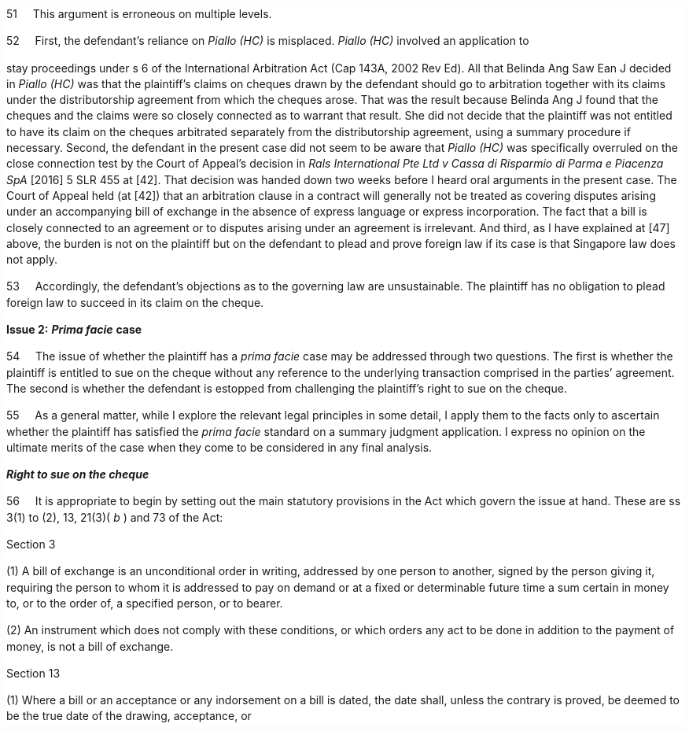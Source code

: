 51     This argument is erroneous on multiple levels. 

52     First, the defendant’s reliance on _Piallo (HC)_ is misplaced. _Piallo (HC)_ involved an application to 


stay proceedings under s 6 of the International Arbitration Act (Cap 143A, 2002 Rev Ed). All that Belinda Ang Saw Ean J decided in _Piallo (HC)_ was that the plaintiff’s claims on cheques drawn by the defendant should go to arbitration together with its claims under the distributorship agreement from which the cheques arose. That was the result because Belinda Ang J found that the cheques and the claims were so closely connected as to warrant that result. She did not decide that the plaintiff was not entitled to have its claim on the cheques arbitrated separately from the distributorship agreement, using a summary procedure if necessary. Second, the defendant in the present case did not seem to be aware that _Piallo (HC)_ was specifically overruled on the close connection test by the Court of Appeal’s decision in _Rals International Pte Ltd v Cassa di Risparmio di Parma e Piacenza SpA_ <span class="citation">[2016] 5 SLR 455</span> at [42]. That decision was handed down two weeks before I heard oral arguments in the present case. The Court of Appeal held (at [42]) that an arbitration clause in a contract will generally not be treated as covering disputes arising under an accompanying bill of exchange in the absence of express language or express incorporation. The fact that a bill is closely connected to an agreement or to disputes arising under an agreement is irrelevant. And third, as I have explained at [47] above, the burden is not on the plaintiff but on the defendant to plead and prove foreign law if its case is that Singapore law does not apply. 

53     Accordingly, the defendant’s objections as to the governing law are unsustainable. The plaintiff has no obligation to plead foreign law to succeed in its claim on the cheque. 

**Issue 2:** **_Prima facie_** **case** 

54     The issue of whether the plaintiff has a _prima facie_ case may be addressed through two questions. The first is whether the plaintiff is entitled to sue on the cheque without any reference to the underlying transaction comprised in the parties’ agreement. The second is whether the defendant is estopped from challenging the plaintiff’s right to sue on the cheque. 

55     As a general matter, while I explore the relevant legal principles in some detail, I apply them to the facts only to ascertain whether the plaintiff has satisfied the _prima facie_ standard on a summary judgment application. I express no opinion on the ultimate merits of the case when they come to be considered in any final analysis. 

**_Right to sue on the cheque_** 

56     It is appropriate to begin by setting out the main statutory provisions in the Act which govern the issue at hand. These are ss 3(1) to (2), 13, 21(3)( _b_ ) and 73 of the Act: 

 Section 3 

 (1) A bill of exchange is an unconditional order in writing, addressed by one person to another, signed by the person giving it, requiring the person to whom it is addressed to pay on demand or at a fixed or determinable future time a sum certain in money to, or to the order of, a specified person, or to bearer. 

 (2) An instrument which does not comply with these conditions, or which orders any act to be done in addition to the payment of money, is not a bill of exchange. 

 Section 13 

 (1) Where a bill or an acceptance or any indorsement on a bill is dated, the date shall, unless the contrary is proved, be deemed to be the true date of the drawing, acceptance, or 
